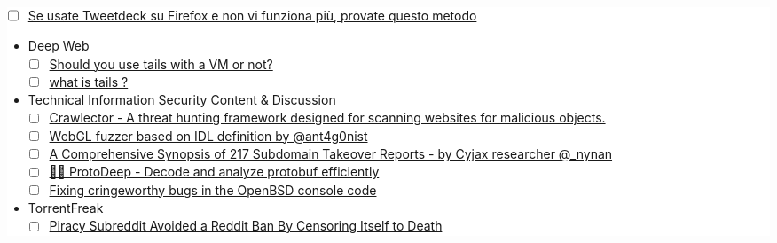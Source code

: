   - [ ] [Se usate Tweetdeck su Firefox e non vi funziona più, provate questo metodo](http://attivissimo.blogspot.com/2023/03/se-usate-tweetdeck-su-firefox-e-non-vi.html)
- Deep Web
  - [ ] [Should you use tails with a VM or not?](https://www.reddit.com/r/deepweb/comments/11onu44/should_you_use_tails_with_a_vm_or_not/)
  - [ ] [what is tails ?](https://www.reddit.com/r/deepweb/comments/11oukc5/what_is_tails/)
- Technical Information Security Content & Discussion
  - [ ] [Crawlector - A threat hunting framework designed for scanning websites for malicious objects.](https://www.reddit.com/r/netsec/comments/11ox5e3/crawlector_a_threat_hunting_framework_designed/)
  - [ ] [WebGL fuzzer based on IDL definition by @ant4g0nist](https://www.reddit.com/r/netsec/comments/11ohgyh/webgl_fuzzer_based_on_idl_definition_by_ant4g0nist/)
  - [ ] [A Comprehensive Synopsis of 217 Subdomain Takeover Reports - by Cyjax researcher @_nynan](https://www.reddit.com/r/netsec/comments/11oja6m/a_comprehensive_synopsis_of_217_subdomain/)
  - [ ] [🏄‍♂️ ProtoDeep - Decode and analyze protobuf efficiently](https://www.reddit.com/r/netsec/comments/11om2kp/protodeep_decode_and_analyze_protobuf_efficiently/)
  - [ ] [Fixing cringeworthy bugs in the OpenBSD console code](https://www.reddit.com/r/netsec/comments/11o7v86/fixing_cringeworthy_bugs_in_the_openbsd_console/)
- TorrentFreak
  - [ ] [Piracy Subreddit Avoided a Reddit Ban By Censoring Itself to Death](https://torrentfreak.com/piracy-subreddit-avoided-a-reddit-ban-by-censoring-itself-to-death-230311/)
